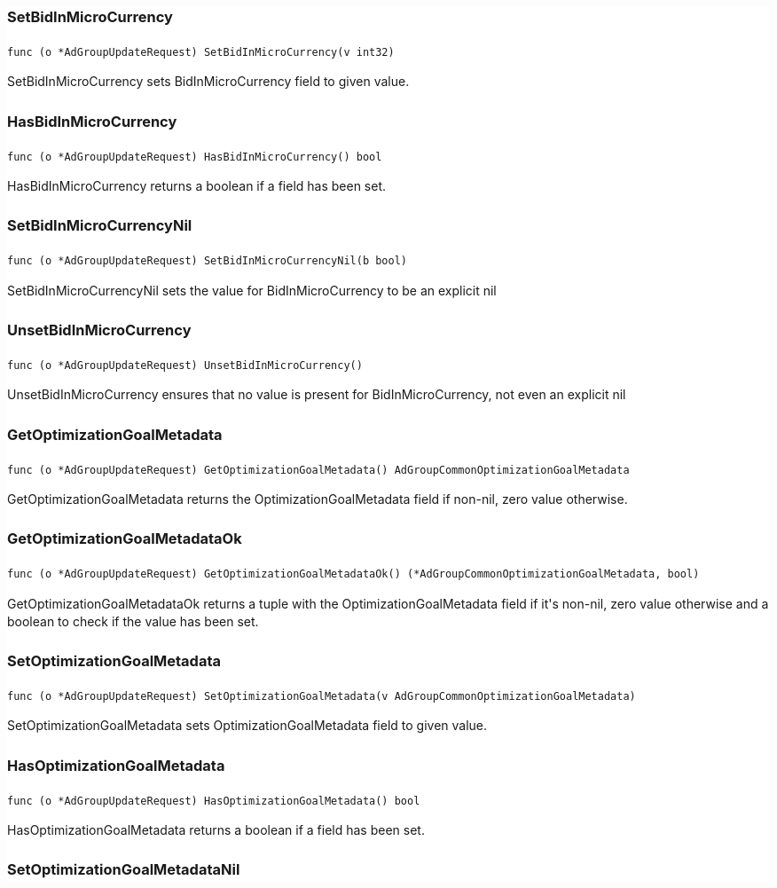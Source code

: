 ### SetBidInMicroCurrency

`func (o *AdGroupUpdateRequest) SetBidInMicroCurrency(v int32)`

SetBidInMicroCurrency sets BidInMicroCurrency field to given value.

### HasBidInMicroCurrency

`func (o *AdGroupUpdateRequest) HasBidInMicroCurrency() bool`

HasBidInMicroCurrency returns a boolean if a field has been set.

### SetBidInMicroCurrencyNil

`func (o *AdGroupUpdateRequest) SetBidInMicroCurrencyNil(b bool)`

 SetBidInMicroCurrencyNil sets the value for BidInMicroCurrency to be an explicit nil

### UnsetBidInMicroCurrency
`func (o *AdGroupUpdateRequest) UnsetBidInMicroCurrency()`

UnsetBidInMicroCurrency ensures that no value is present for BidInMicroCurrency, not even an explicit nil
### GetOptimizationGoalMetadata

`func (o *AdGroupUpdateRequest) GetOptimizationGoalMetadata() AdGroupCommonOptimizationGoalMetadata`

GetOptimizationGoalMetadata returns the OptimizationGoalMetadata field if non-nil, zero value otherwise.

### GetOptimizationGoalMetadataOk

`func (o *AdGroupUpdateRequest) GetOptimizationGoalMetadataOk() (*AdGroupCommonOptimizationGoalMetadata, bool)`

GetOptimizationGoalMetadataOk returns a tuple with the OptimizationGoalMetadata field if it's non-nil, zero value otherwise
and a boolean to check if the value has been set.

### SetOptimizationGoalMetadata

`func (o *AdGroupUpdateRequest) SetOptimizationGoalMetadata(v AdGroupCommonOptimizationGoalMetadata)`

SetOptimizationGoalMetadata sets OptimizationGoalMetadata field to given value.

### HasOptimizationGoalMetadata

`func (o *AdGroupUpdateRequest) HasOptimizationGoalMetadata() bool`

HasOptimizationGoalMetadata returns a boolean if a field has been set.

### SetOptimizationGoalMetadataNil
